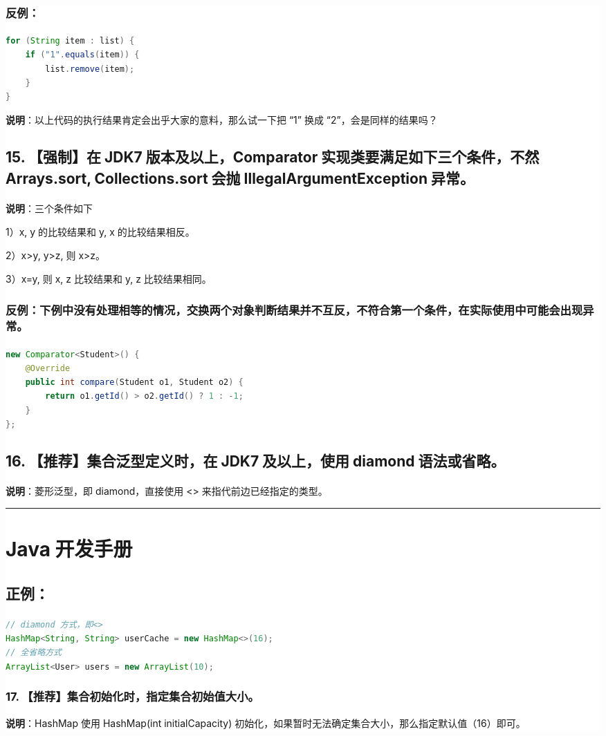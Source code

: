 ### 反例：
```java
for (String item : list) {
    if ("1".equals(item)) {
        list.remove(item);
    }
}
```

**说明**：以上代码的执行结果肯定会出乎大家的意料，那么试一下把 “1” 换成 “2”，会是同样的结果吗？

## 15. 【强制】在 JDK7 版本及以上，Comparator 实现类要满足如下三个条件，不然 Arrays.sort, Collections.sort 会抛 IllegalArgumentException 异常。

**说明**：三个条件如下

1）x, y 的比较结果和 y, x 的比较结果相反。

2）x>y, y>z, 则 x>z。

3）x=y, 则 x, z 比较结果和 y, z 比较结果相同。

### 反例：下例中没有处理相等的情况，交换两个对象判断结果并不互反，不符合第一个条件，在实际使用中可能会出现异常。
```java
new Comparator<Student>() {
    @Override
    public int compare(Student o1, Student o2) {
        return o1.getId() > o2.getId() ? 1 : -1;
    }
};
```

## 16. 【推荐】集合泛型定义时，在 JDK7 及以上，使用 diamond 语法或省略。

**说明**：菱形泛型，即 diamond，直接使用 <> 来指代前边已经指定的类型。

---

# Java 开发手册

## 正例：
```java
// diamond 方式，即<>
HashMap<String, String> userCache = new HashMap<>(16);
// 全省略方式
ArrayList<User> users = new ArrayList(10);
```

### 17. 【推荐】集合初始化时，指定集合初始值大小。
**说明**：HashMap 使用 HashMap(int initialCapacity) 初始化，如果暂时无法确定集合大小，那么指定默认值（16）即可。

